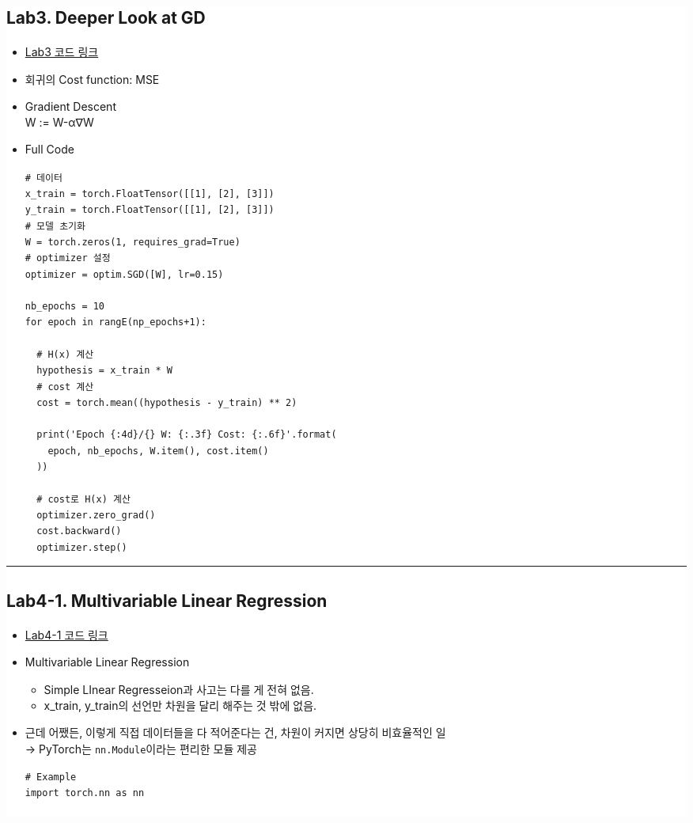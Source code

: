     
## Lab3. Deeper Look at GD  
- [Lab3 코드 링크](https://github.com/deeplearningzerotoall/PyTorch/blob/master/lab-03_minimizing_cost.ipynb)  

- 회귀의 Cost function: MSE  
- Gradient Descent  
  W := W-α∇W  
  
- Full Code  

  ```  
  # 데이터
  x_train = torch.FloatTensor([[1], [2], [3]])  
  y_train = torch.FloatTensor([[1], [2], [3]]) 
  # 모델 초기화  
  W = torch.zeros(1, requires_grad=True)
  # optimizer 설정  
  optimizer = optim.SGD([W], lr=0.15)  
  
  nb_epochs = 10
  for epoch in rangE(np_epochs+1):
  
    # H(x) 계산  
    hypothesis = x_train * W  
    # cost 계산  
    cost = torch.mean((hypothesis - y_train) ** 2)  
    
    print('Epoch {:4d}/{} W: {:.3f} Cost: {:.6f}'.format(
      epoch, nb_epochs, W.item(), cost.item()
    ))
    
    # cost로 H(x) 계산  
    optimizer.zero_grad()  
    cost.backward()
    optimizer.step()
  ```  
  
---  

## Lab4-1. Multivariable Linear Regression 
- [Lab4-1 코드 링크](https://github.com/deeplearningzerotoall/PyTorch/blob/master/lab-04_1_multivariable_linear_regression.ipynb)  

- Multivariable Linear Regression  
  - Simple LInear Regresseion과 사고는 다를 게 전혀 없음.  
  - x_train, y_train의 선언만 차원을 달리 해주는 것 밖에 없음.  
  
- 근데 어쨌든, 이렇게 직접 데이터들을 다 적어준다는 건, 차원이 커지면 상당히 비효율적인 일  
  → PyTorch는 `nn.Module`이라는 편리한 모듈 제공  
  
    ```  
    # Example  
    import torch.nn as nn
    
